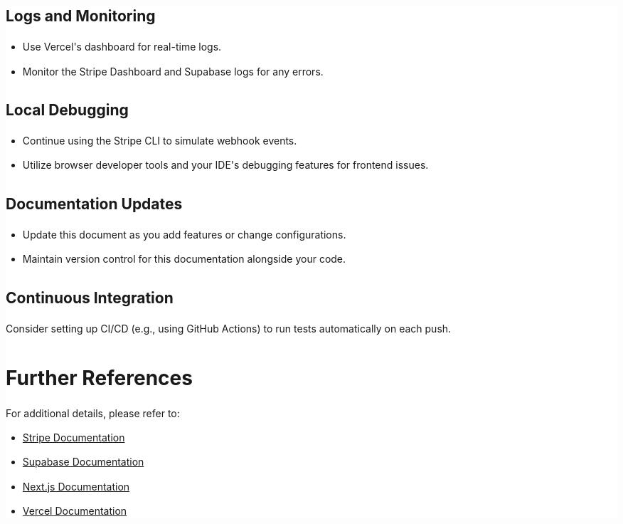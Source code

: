 ## Logs and Monitoring

-   Use Vercel's dashboard for real-time logs.

-   Monitor the Stripe Dashboard and Supabase logs for any errors.

## Local Debugging

-   Continue using the Stripe CLI to simulate webhook events.

-   Utilize browser developer tools and your IDE's debugging features
    for frontend issues.

## Documentation Updates

-   Update this document as you add features or change configurations.

-   Maintain version control for this documentation alongside your code.

## Continuous Integration

Consider setting up CI/CD (e.g., using GitHub Actions) to run tests
automatically on each push.

# Further References

For additional details, please refer to:

-   [Stripe Documentation](https://stripe.com/docs)

-   [Supabase Documentation](https://supabase.com/docs)

-   [Next.js Documentation](https://nextjs.org/docs)

-   [Vercel Documentation](https://vercel.com/docs)
